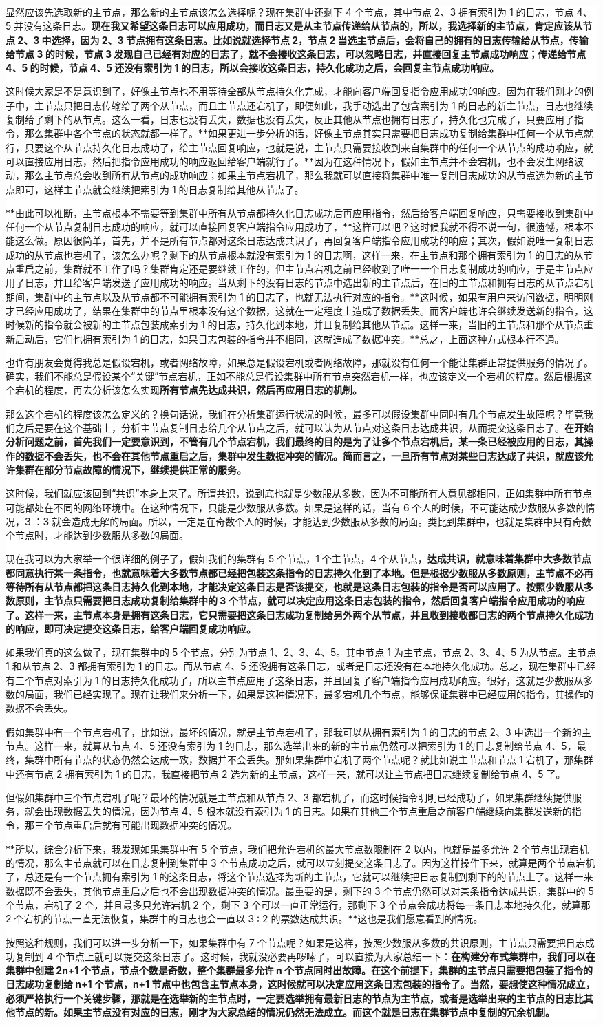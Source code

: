 显然应该先选取新的主节点，那么新的主节点该怎么选择呢？现在集群中还剩下 4 个节点，其中节点 2、3 拥有索引为 1 的日志，节点 4、5 并没有这条日志。**现在我又希望这条日志可以应用成功，而日志又是从主节点传递给从节点的，所以，我选择新的主节点，肯定应该从节点 2、3 中选择，因为 2、3 节点拥有这条日志。比如说就选择节点 2，节点 2 当选主节点后，会将自己的拥有的日志传输给从节点，传输给节点 3 的时候，节点 3 发现自己已经有对应的日志了，就不会接收这条日志，可以忽略日志，并直接回复主节点成功响应；传递给节点 4、5 的时候，节点 4、5 还没有索引为 1 的日志，所以会接收这条日志，持久化成功之后，会回复主节点成功响应。**

这时候大家是不是意识到了，好像主节点也不用等待全部从节点持久化完成，才能向客户端回复指令应用成功的响应。因为在我们刚才的例子中，主节点只把日志传输给了两个从节点，而且主节点还宕机了，即便如此，我手动选出了包含索引为 1 的日志的新主节点，日志也继续复制给了剩下的从节点。这么一看，日志也没有丢失，数据也没有丢失，反正其他从节点也拥有日志了，持久化也完成了，只要应用了指令，那么集群中各个节点的状态就都一样了。**如果更进一步分析的话，好像主节点其实只需要把日志成功复制给集群中任何一个从节点就行，只要这个从节点持久化日志成功了，给主节点回复响应，也就是说，主节点只需要接收到来自集群中的任何一个从节点的成功响应，就可以直接应用日志，然后把指令应用成功的响应返回给客户端就行了。**因为在这种情况下，假如主节点并不会宕机，也不会发生网络波动，那么主节点总会收到所有从节点的成功响应；如果主节点宕机了，那么我就可以直接将集群中唯一复制日志成功的从节点选为新的主节点即可，这样主节点就会继续把索引为 1 的日志复制给其他从节点了。

**由此可以推断，主节点根本不需要等到集群中所有从节点都持久化日志成功后再应用指令，然后给客户端回复响应，只需要接收到集群中任何一个从节点复制日志成功的响应，就可以直接回复客户端指令应用成功了，**这样可以吧？这时候我就不得不说一句，很遗憾，根本不能这么做。原因很简单，首先，并不是所有节点都对这条日志达成共识了，再回复客户端指令应用成功的响应；其次，假如说唯一复制日志成功的从节点也宕机了，该怎么办呢？剩下的从节点根本就没有索引为 1 的日志啊，这样一来，在主节点和那个拥有索引为 1 的日志的从节点重启之前，集群就不工作了吗？集群肯定还是要继续工作的，但主节点宕机之前已经收到了唯一一个日志复制成功的响应，于是主节点应用了日志，并且给客户端发送了应用成功的响应。当从剩下的没有日志的节点中选出新的主节点后，在旧的主节点和拥有日志的从节点宕机期间，集群中的主节点以及从节点都不可能拥有索引为 1 的日志了，也就无法执行对应的指令。**这时候，如果有用户来访问数据，明明刚才已经应用成功了，结果在集群中的节点里根本没有这个数据，这就在一定程度上造成了数据丢失。而客户端也许会继续发送新的指令，这时候新的指令就会被新的主节点包装成索引为 1 的日志，持久化到本地，并且复制给其他从节点。这样一来，当旧的主节点和那个从节点重新启动后，它们也拥有索引为 1 的日志，如果日志包装的指令并不相同，这就造成了数据冲突。**总之，上面这种方式根本行不通。

也许有朋友会觉得我总是假设宕机，或者网络故障，如果总是假设宕机或者网络故障，那就没有任何一个能让集群正常提供服务的情况了。确实，我们不能总是假设某个“关键”节点宕机，正如不能总是假设集群中所有节点突然宕机一样，也应该定义一个宕机的程度。然后根据这个宕机的程度，再去分析该怎么实现**所有节点先达成共识，然后再应用日志的机制。**

那么这个宕机的程度该怎么定义的？换句话说，我们在分析集群运行状况的时候，最多可以假设集群中同时有几个节点发生故障呢？毕竟我们之后是要在这个基础上，分析主节点复制日志给几个从节点之后，就可以认为从节点对这条日志达成共识，从而提交这条日志了。**在开始分析问题之前，首先我们一定要意识到，不管有几个节点宕机，我们最终的目的是为了让多个节点宕机后，某一条已经被应用的日志，其操作的数据不会丢失，也不会在其他节点重启之后，集群中发生数据冲突的情况。简而言之，一旦所有节点对某些日志达成了共识，就应该允许集群在部分节点故障的情况下，继续提供正常的服务。**

这时候，我们就应该回到“共识”本身上来了。所谓共识，说到底也就是少数服从多数，因为不可能所有人意见都相同，正如集群中所有节点可能都处在不同的网络环境中。在这种情况下，只能是少数服从多数。如果是这样的话，当有 6 个人的时候，不可能达成少数服从多数的情况，3 ：3 就会造成无解的局面。所以，一定是在奇数个人的时候，才能达到少数服从多数的局面。类比到集群中，也就是集群中只有奇数个节点时，才能达到少数服从多数的局面。

现在我可以为大家举一个很详细的例子了，假如我们的集群有 5 个节点，1 个主节点，4 个从节点，**达成共识，就意味着集群中大多数节点都同意执行某一条指令，也就意味着大多数节点都已经把包装这条指令的日志持久化到了本地。但是根据少数服从多数原则，主节点不必再等待所有从节点都把这条日志持久化到本地，才能决定这条日志是否该提交，也就是这条日志包装的指令是否可以应用了。按照少数服从多数原则，主节点只需要把日志成功复制给集群中的 3 个节点，就可以决定应用这条日志包装的指令，然后回复客户端指令应用成功的响应了。这样一来，主节点本身是拥有这条日志，它只需要把这条日志成功复制给另外两个从节点，并且收到接收都日志的两个节点持久化成功的响应，即可决定提交这条日志，给客户端回复成功响应。**

如果我们真的这么做了，现在集群中的 5 个节点，分别为节点 1、2、3、4、5。其中节点 1 为主节点，节点 2、3、4、5 为从节点。主节点 1 和从节点 2、3 都拥有索引为 1 的日志。而从节点 4、5 还没拥有这条日志，或者是日志还没有在本地持久化成功。总之，现在集群中已经有三个节点对索引为 1 的日志持久化成功了，所以主节点应用了这条日志，并且回复了客户端指令应用成功响应。很好，这就是少数服从多数的局面，我们已经实现了。现在让我们来分析一下，如果是这种情况下，最多宕机几个节点，能够保证集群中已经应用的指令，其操作的数据不会丢失。

假如集群中有一个节点宕机了，比如说，最坏的情况，就是主节点宕机了，那我可以从拥有索引为 1 的日志的节点 2、3 中选出一个新的主节点。这样一来，就算从节点 4、5 还没有索引为 1 的日志，那么选举出来的新的主节点仍然可以把索引为 1 的日志复制给节点 4、5，最终，集群中所有节点的状态仍然会达成一致，数据并不会丢失。那如果集群中宕机了两个节点呢？就比如说主节点和节点 1 宕机了，那集群中还有节点 2 拥有索引为 1 的日志，我直接把节点 2 选为新的主节点，这样一来，就可以让主节点把日志继续复制给节点 4、5 了。

但假如集群中三个节点宕机了呢？最坏的情况就是主节点和从节点 2、3 都宕机了，而这时候指令明明已经成功了，如果集群继续提供服务，就会出现数据丢失的情况，因为节点 4、5 根本就没有索引为 1 的日志。如果在其他三个节点重启之前客户端继续向集群发送新的指令，那三个节点重启后就有可能出现数据冲突的情况。

**所以，综合分析下来，我发现如果集群中有 5 个节点，我们把允许宕机的最大节点数限制在 2 以内，也就是最多允许 2 个节点出现宕机的情况，那么主节点就可以在日志复制到集群中 3 个节点成功之后，就可以立刻提交这条日志了。因为这样操作下来，就算是两个节点宕机了，总还是有一个节点拥有索引为 1 的这条日志，将这个节点选择为新的主节点，它就可以继续把日志复制到剩下的的节点上了。这样一来数据既不会丢失，其他节点重启之后也不会出现数据冲突的情况。最重要的是，剩下的 3 个节点仍然可以对某条指令达成共识，集群中的 5 个节点，宕机了 2 个，并且最多只允许宕机 2 个，剩下 3 个可以一直正常运行，那剩下 3 个节点会成功将每一条日志本地持久化，就算那 2 个宕机的节点一直无法恢复，集群中的日志也会一直以 3 : 2 的票数达成共识。**这也是我们愿意看到的情况。

按照这种规则，我们可以进一步分析一下，如果集群中有 7 个节点呢？如果是这样，按照少数服从多数的共识原则，主节点只需要把日志成功复制到 4 个节点上就可以提交这条日志了。这时候，我就没必要再啰嗦了，可以直接为大家总结一下：**在构建分布式集群中，我们可以在集群中创建 2n+1 个节点，节点个数是奇数，整个集群最多允许 n 个节点同时出故障。在这个前提下，集群的主节点只需要把包装了指令的日志成功复制给 n+1 个节点，n+1 节点中也包含主节点本身，这时候就可以决定应用这条日志包装的指令了。当然，要想使这种情况成立，必须严格执行一个关键步骤，那就是在选举新的主节点时，一定要选举拥有最新日志的节点为主节点，或者是选举出来的主节点的日志比其他节点的新。如果主节点没有对应的日志，刚才为大家总结的情况仍然无法成立。而这个就是日志在集群节点中复制的冗余机制。**
